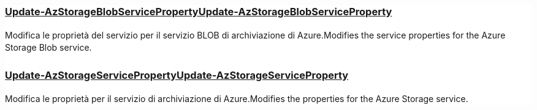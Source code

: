 ### [<span data-ttu-id="e04e3-304">Update-AzStorageBlobServiceProperty</span><span class="sxs-lookup"><span data-stu-id="e04e3-304">Update-AzStorageBlobServiceProperty</span></span>](Update-AzStorageBlobServiceProperty.md)
<span data-ttu-id="e04e3-305">Modifica le proprietà del servizio per il servizio BLOB di archiviazione di Azure.</span><span class="sxs-lookup"><span data-stu-id="e04e3-305">Modifies the service properties for the Azure Storage Blob service.</span></span>

### [<span data-ttu-id="e04e3-306">Update-AzStorageServiceProperty</span><span class="sxs-lookup"><span data-stu-id="e04e3-306">Update-AzStorageServiceProperty</span></span>](Update-AzStorageServiceProperty.md)
<span data-ttu-id="e04e3-307">Modifica le proprietà per il servizio di archiviazione di Azure.</span><span class="sxs-lookup"><span data-stu-id="e04e3-307">Modifies the properties for the Azure Storage service.</span></span>

